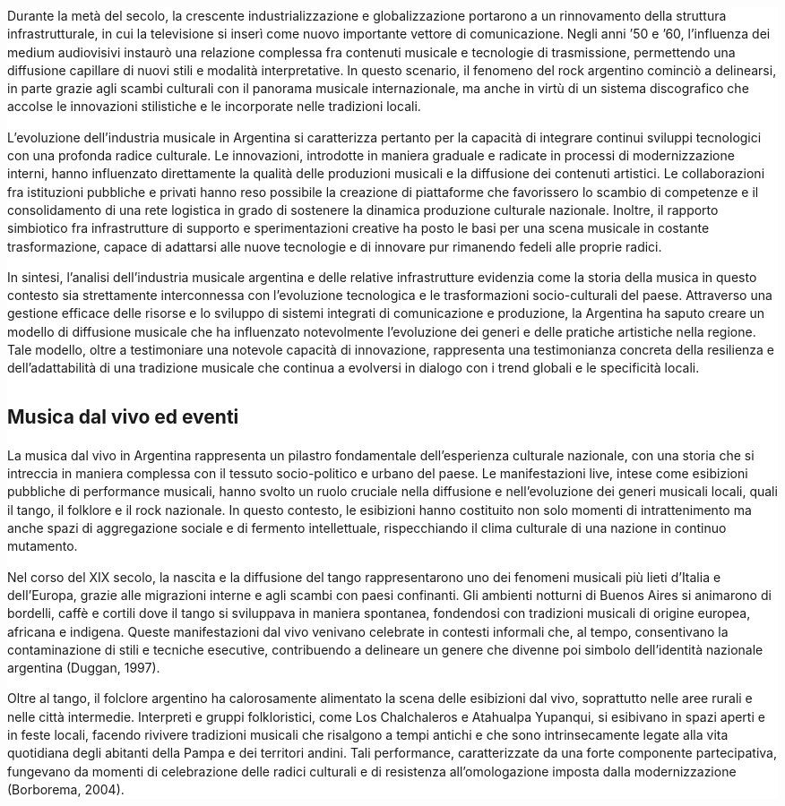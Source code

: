 Durante la metà del secolo, la crescente industrializzazione e globalizzazione portarono a un
rinnovamento della struttura infrastrutturale, in cui la televisione si inserì come nuovo importante
vettore di comunicazione. Negli anni ’50 e ’60, l’influenza dei medium audiovisivi instaurò una
relazione complessa fra contenuti musicale e tecnologie di trasmissione, permettendo una diffusione
capillare di nuovi stili e modalità interpretative. In questo scenario, il fenomeno del rock
argentino cominciò a delinearsi, in parte grazie agli scambi culturali con il panorama musicale
internazionale, ma anche in virtù di un sistema discografico che accolse le innovazioni stilistiche
e le incorporate nelle tradizioni locali.

L’evoluzione dell’industria musicale in Argentina si caratterizza pertanto per la capacità di
integrare continui sviluppi tecnologici con una profonda radice culturale. Le innovazioni,
introdotte in maniera graduale e radicate in processi di modernizzazione interni, hanno influenzato
direttamente la qualità delle produzioni musicali e la diffusione dei contenuti artistici. Le
collaborazioni fra istituzioni pubbliche e privati hanno reso possibile la creazione di piattaforme
che favorissero lo scambio di competenze e il consolidamento di una rete logistica in grado di
sostenere la dinamica produzione culturale nazionale. Inoltre, il rapporto simbiotico fra
infrastrutture di supporto e sperimentazioni creative ha posto le basi per una scena musicale in
costante trasformazione, capace di adattarsi alle nuove tecnologie e di innovare pur rimanendo
fedeli alle proprie radici.

In sintesi, l’analisi dell’industria musicale argentina e delle relative infrastrutture evidenzia
come la storia della musica in questo contesto sia strettamente interconnessa con l’evoluzione
tecnologica e le trasformazioni socio-culturali del paese. Attraverso una gestione efficace delle
risorse e lo sviluppo di sistemi integrati di comunicazione e produzione, la Argentina ha saputo
creare un modello di diffusione musicale che ha influenzato notevolmente l’evoluzione dei generi e
delle pratiche artistiche nella regione. Tale modello, oltre a testimoniare una notevole capacità di
innovazione, rappresenta una testimonianza concreta della resilienza e dell’adattabilità di una
tradizione musicale che continua a evolversi in dialogo con i trend globali e le specificità locali.

## Musica dal vivo ed eventi

La musica dal vivo in Argentina rappresenta un pilastro fondamentale dell’esperienza culturale
nazionale, con una storia che si intreccia in maniera complessa con il tessuto socio-politico e
urbano del paese. Le manifestazioni live, intese come esibizioni pubbliche di performance musicali,
hanno svolto un ruolo cruciale nella diffusione e nell’evoluzione dei generi musicali locali, quali
il tango, il folklore e il rock nazionale. In questo contesto, le esibizioni hanno costituito non
solo momenti di intrattenimento ma anche spazi di aggregazione sociale e di fermento intellettuale,
rispecchiando il clima culturale di una nazione in continuo mutamento.

Nel corso del XIX secolo, la nascita e la diffusione del tango rappresentarono uno dei fenomeni
musicali più lieti d’Italia e dell’Europa, grazie alle migrazioni interne e agli scambi con paesi
confinanti. Gli ambienti notturni di Buenos Aires si animarono di bordelli, caffè e cortili dove il
tango si sviluppava in maniera spontanea, fondendosi con tradizioni musicali di origine europea,
africana e indigena. Queste manifestazioni dal vivo venivano celebrate in contesti informali che, al
tempo, consentivano la contaminazione di stili e tecniche esecutive, contribuendo a delineare un
genere che divenne poi simbolo dell’identità nazionale argentina (Duggan, 1997).

Oltre al tango, il folclore argentino ha calorosamente alimentato la scena delle esibizioni dal
vivo, soprattutto nelle aree rurali e nelle città intermedie. Interpreti e gruppi folkloristici,
come Los Chalchaleros e Atahualpa Yupanqui, si esibivano in spazi aperti e in feste locali, facendo
rivivere tradizioni musicali che risalgono a tempi antichi e che sono intrinsecamente legate alla
vita quotidiana degli abitanti della Pampa e dei territori andini. Tali performance, caratterizzate
da una forte componente partecipativa, fungevano da momenti di celebrazione delle radici culturali e
di resistenza all’omologazione imposta dalla modernizzazione (Borborema, 2004).

